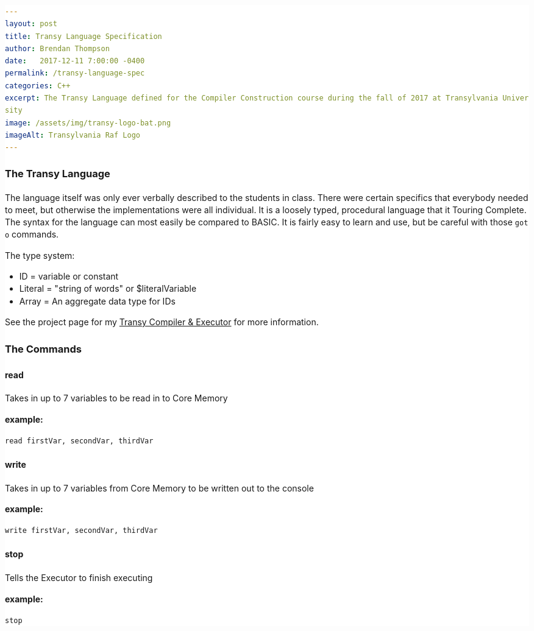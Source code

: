 ```yaml
---
layout: post
title: Transy Language Specification
author: Brendan Thompson
date:   2017-12-11 7:00:00 -0400
permalink: /transy-language-spec
categories: C++
excerpt: The Transy Language defined for the Compiler Construction course during the fall of 2017 at Transylvania University
image: /assets/img/transy-logo-bat.png
imageAlt: Transylvania Raf Logo
---
```


### The Transy Language

The language itself was only ever verbally described to the students in class. There were certain specifics that everybody needed to meet, but otherwise the implementations were all individual. It is a loosely typed, procedural language that it Touring Complete. The syntax for the language can most easily be compared to BASIC. It is fairly easy to learn and use, but be careful with those `goto` commands.

The type system:
- ID = variable or constant
- Literal = "string of words" or $literalVariable
- Array = An aggregate data type for IDs

See the project page for my [Transy Compiler & Executor](/transy-compiler-executor) for more information.

### The Commands

#### read

Takes in up to 7 variables to be read in to Core Memory

**example:**

	read firstVar, secondVar, thirdVar

#### write

Takes in up to 7 variables from Core Memory to be written out to the console

**example:**

	write firstVar, secondVar, thirdVar

#### stop

Tells the Executor to finish executing

**example:**

	stop
